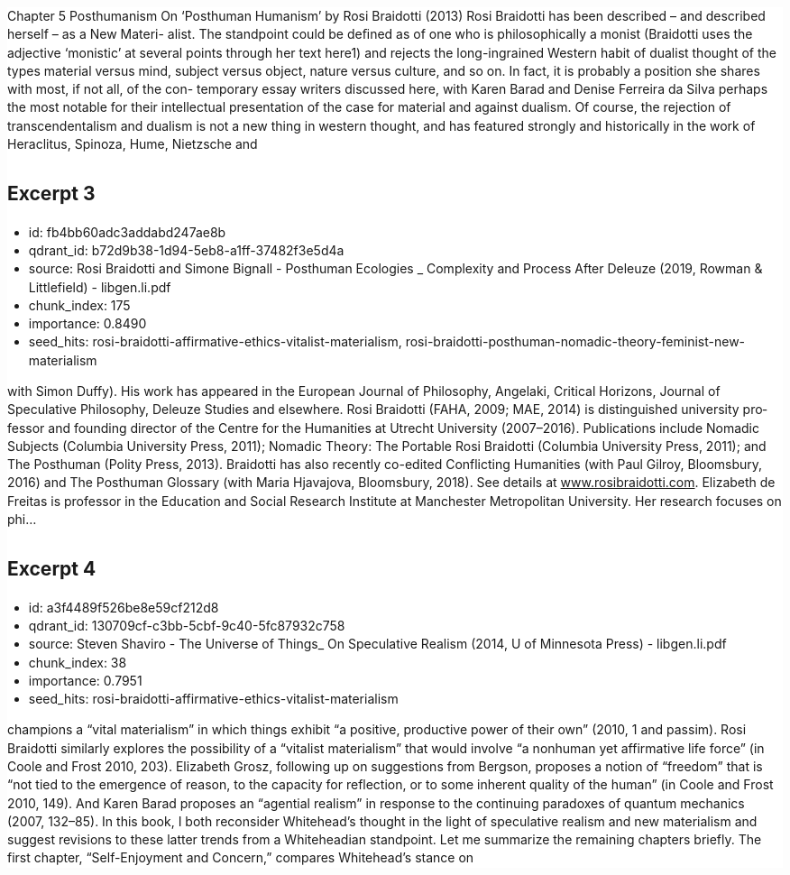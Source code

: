 Chapter 5 Posthumanism On ‘Posthuman Humanism’ by Rosi Braidotti (2013) Rosi Braidotti has been described – and described herself – as a New Materi- alist. The standpoint could be deﬁned as of one who is philosophically a monist (Braidotti uses the adjective ‘monistic’ at several points through her text here1) and rejects the long-ingrained Western habit of dualist thought of the types material versus mind, subject versus object, nature versus culture, and so on. In fact, it is probably a position she shares with most, if not all, of the con- temporary essay writers discussed here, with Karen Barad and Denise Ferreira da Silva perhaps the most notable for their intellectual presentation of the case for material and against dualism. Of course, the rejection of transcendentalism and dualism is not a new thing in western thought, and has featured strongly and historically in the work of Heraclitus, Spinoza, Hume, Nietzsche and

## Excerpt 3
- id: fb4bb60adc3addabd247ae8b
- qdrant_id: b72d9b38-1d94-5eb8-a1ff-37482f3e5d4a
- source: Rosi Braidotti and Simone Bignall - Posthuman Ecologies _ Complexity and Process After Deleuze (2019, Rowman & Littlefield) - libgen.li.pdf
- chunk_index: 175
- importance: 0.8490
- seed_hits: rosi-braidotti-affirmative-ethics-vitalist-materialism, rosi-braidotti-posthuman-nomadic-theory-feminist-new-materialism

with Simon Duffy). His work has appeared in the European Journal of Philosophy, Angelaki, Critical Horizons, Journal of Speculative Philosophy, Deleuze Studies and elsewhere. Rosi Braidotti (FAHA, 2009; MAE, 2014) is distinguished university pro­ fessor and founding director of the Centre for the Humanities at Utrecht University (2007–2016). Publications include Nomadic Subjects (Columbia University Press, 2011); Nomadic Theory: The Portable Rosi Braidotti (Columbia University Press, 2011); and The Posthuman (Polity Press, 2013). Braidotti has also recently co-edited Conflicting Humanities (with Paul Gilroy, Bloomsbury, 2016) and The Posthuman Glossary (with Maria Hjavajova, Bloomsbury, 2018). See details at www.rosibraidotti.com. Elizabeth de Freitas is professor in the Education and Social Research Institute at Manchester Metropolitan University. Her research focuses on phi…

## Excerpt 4
- id: a3f4489f526be8e59cf212d8
- qdrant_id: 130709cf-c3bb-5cbf-9c40-5fc87932c758
- source: Steven Shaviro - The Universe of Things_ On Speculative Realism (2014, U of Minnesota Press) - libgen.li.pdf
- chunk_index: 38
- importance: 0.7951
- seed_hits: rosi-braidotti-affirmative-ethics-vitalist-materialism

champions a “vital materialism” in which things exhibit “a positive, productive power of their own” (2010, 1 and passim). Rosi Braidotti similarly explores the possibility of a “vitalist materialism” that would involve “a nonhuman yet affirmative life force” (in Coole and Frost 2010, 203). Elizabeth Grosz, following up on suggestions from Bergson, proposes a notion of “freedom” that is “not tied to the emergence of reason, to the capacity for reflection, or to some inherent quality of the human” (in Coole and Frost 2010, 149). And Karen Barad proposes an “agential realism” in response to the continuing paradoxes of quantum mechanics (2007, 132–85). In this book, I both reconsider Whitehead’s thought in the light of speculative realism and new materialism and suggest revisions to these latter trends from a Whiteheadian standpoint. Let me summarize the remaining chapters briefly. The first chapter, “Self-Enjoyment and Concern,” compares Whitehead’s stance on
